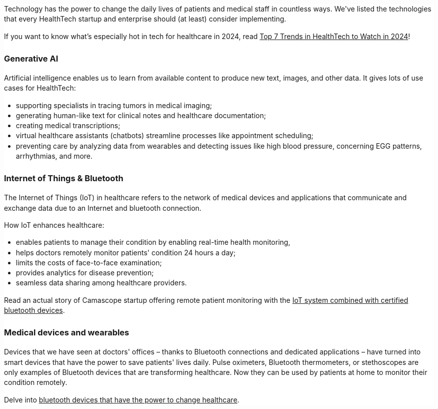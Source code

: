 Technology has the power to change the daily lives of patients and medical staff in countless ways. We've listed the technologies that every HealthTech startup and enterprise should (at least) consider implementing.

If you want to know what’s especially hot in tech for healthcare in 2024, read [Top 7 Trends in HealthTech to Watch in 2024](/blog/top-trends-in-healthtech/)!

### Generative AI

Artificial intelligence enables us to learn from available content to produce new text, images, and other data. It gives lots of use cases for HealthTech:

* supporting specialists in tracing tumors in medical imaging;
* generating human-like text for clinical notes and healthcare documentation;
* creating medical transcriptions;
* virtual healthcare assistants (chatbots) streamline processes like appointment scheduling;
* preventing care by analyzing data from wearables and detecting issues like high blood pressure, concerning EGG patterns, arrhythmias, and more.

### Internet of Things & Bluetooth

The Internet of Things (IoT) in healthcare refers to the network of medical devices and applications that communicate and exchange data due to an Internet and bluetooth connection. 

How IoT enhances healthcare:

* enables patients to manage their condition by enabling real-time health monitoring, 
* helps doctors remotely monitor patients' condition 24 hours a day;
* limits the costs of face-to-face examination;
* provides analytics for disease prevention;
* seamless data sharing among healthcare providers.

Read an actual story of Camascope startup offering remote patient monitoring with the [IoT system combined with certified bluetooth devices](/projects/remote-patient-monitoring/).

### Medical devices and wearables

Devices that we have seen at doctors' offices – thanks to Bluetooth connections and dedicated applications – have turned into smart devices that have the power to save patients' lives daily. Pulse oximeters, Bluetooth thermometers, or stethoscopes are only examples of Bluetooth devices that are transforming healthcare. Now they can be used by patients at home to monitor their condition remotely.

Delve into [bluetooth devices that have the power to change healthcare](/blog/bluetooth-devices-that-change-healthcare/).
